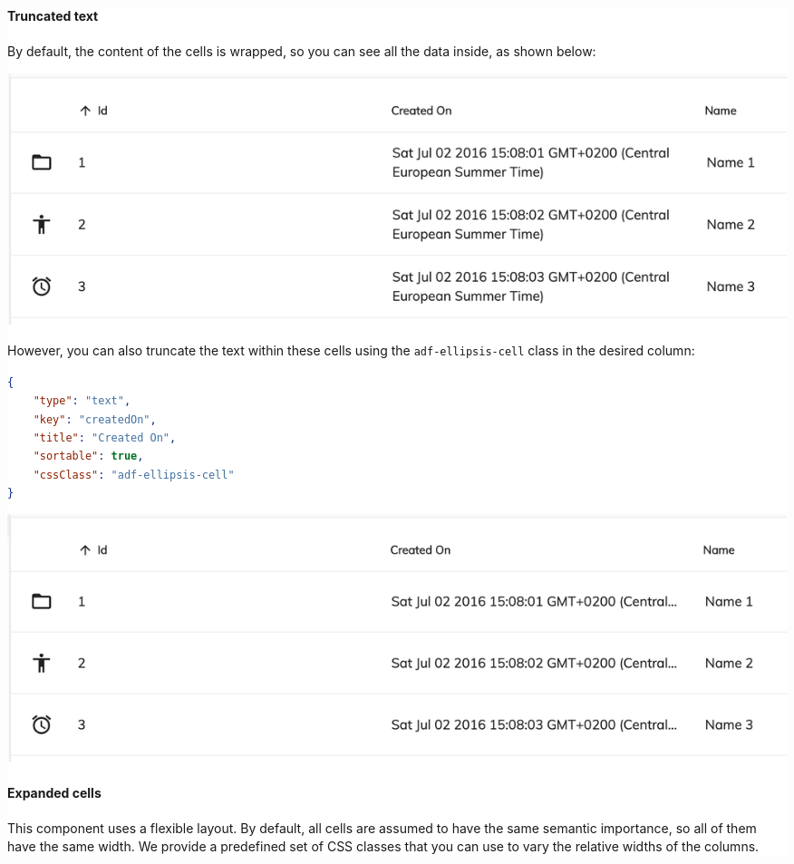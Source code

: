 #### Truncated text

By default, the content of the cells is wrapped, so you can see all the data inside, as shown below:

![](../../docassets/images/datatable-wrapped-text.png)

However, you can also truncate the text within these cells using the `adf-ellipsis-cell` class in the desired column:

```json
{
    "type": "text",
    "key": "createdOn",
    "title": "Created On",
    "sortable": true,
    "cssClass": "adf-ellipsis-cell"
}
```

![](../../docassets/images/datatable-truncated-text.png)

#### Expanded cells

This component uses a flexible layout. By default, all cells are assumed
to have the same semantic importance, so all of them have the same width. We provide a predefined set of CSS classes that you can use to
vary the relative widths of the columns.
